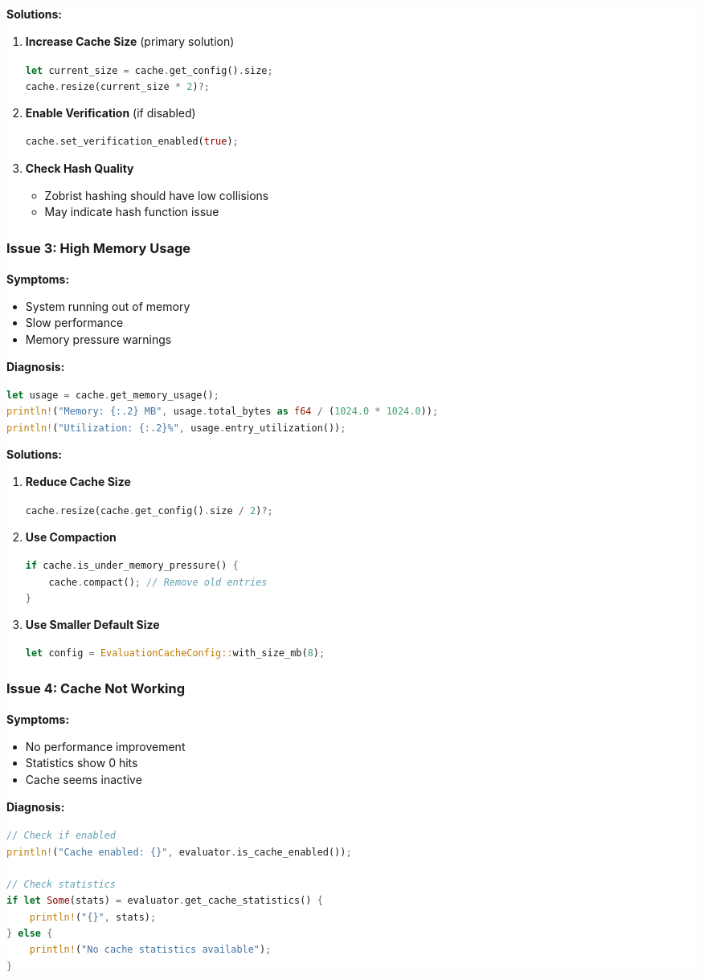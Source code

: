 **Solutions:**

1. **Increase Cache Size** (primary solution)
   ```rust
   let current_size = cache.get_config().size;
   cache.resize(current_size * 2)?;
   ```

2. **Enable Verification** (if disabled)
   ```rust
   cache.set_verification_enabled(true);
   ```

3. **Check Hash Quality**
   - Zobrist hashing should have low collisions
   - May indicate hash function issue

### Issue 3: High Memory Usage

**Symptoms:**
- System running out of memory
- Slow performance
- Memory pressure warnings

**Diagnosis:**
```rust
let usage = cache.get_memory_usage();
println!("Memory: {:.2} MB", usage.total_bytes as f64 / (1024.0 * 1024.0));
println!("Utilization: {:.2}%", usage.entry_utilization());
```

**Solutions:**

1. **Reduce Cache Size**
   ```rust
   cache.resize(cache.get_config().size / 2)?;
   ```

2. **Use Compaction**
   ```rust
   if cache.is_under_memory_pressure() {
       cache.compact(); // Remove old entries
   }
   ```

3. **Use Smaller Default Size**
   ```rust
   let config = EvaluationCacheConfig::with_size_mb(8);
   ```

### Issue 4: Cache Not Working

**Symptoms:**
- No performance improvement
- Statistics show 0 hits
- Cache seems inactive

**Diagnosis:**
```rust
// Check if enabled
println!("Cache enabled: {}", evaluator.is_cache_enabled());

// Check statistics
if let Some(stats) = evaluator.get_cache_statistics() {
    println!("{}", stats);
} else {
    println!("No cache statistics available");
}
```
